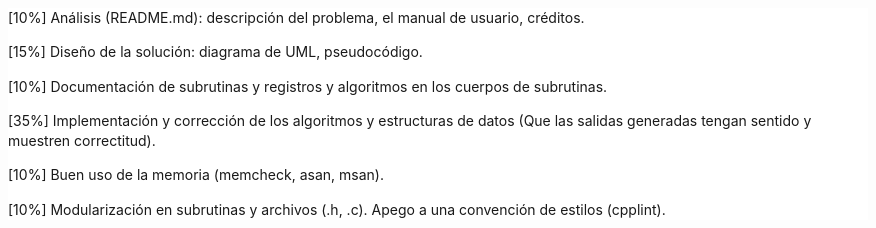 [10%] Análisis (README.md): descripción del problema, el manual de usuario, créditos.

[15%] Diseño de la solución: diagrama de UML, pseudocódigo.

[10%] Documentación de subrutinas y registros y algoritmos en los cuerpos de subrutinas.

[35%] Implementación y corrección de los algoritmos y estructuras de datos (Que las salidas generadas tengan sentido y muestren correctitud).

[10%] Buen uso de la memoria (memcheck, asan, msan). 

[10%] Modularización en subrutinas y archivos (.h, .c). Apego a una convención de estilos (cpplint).
